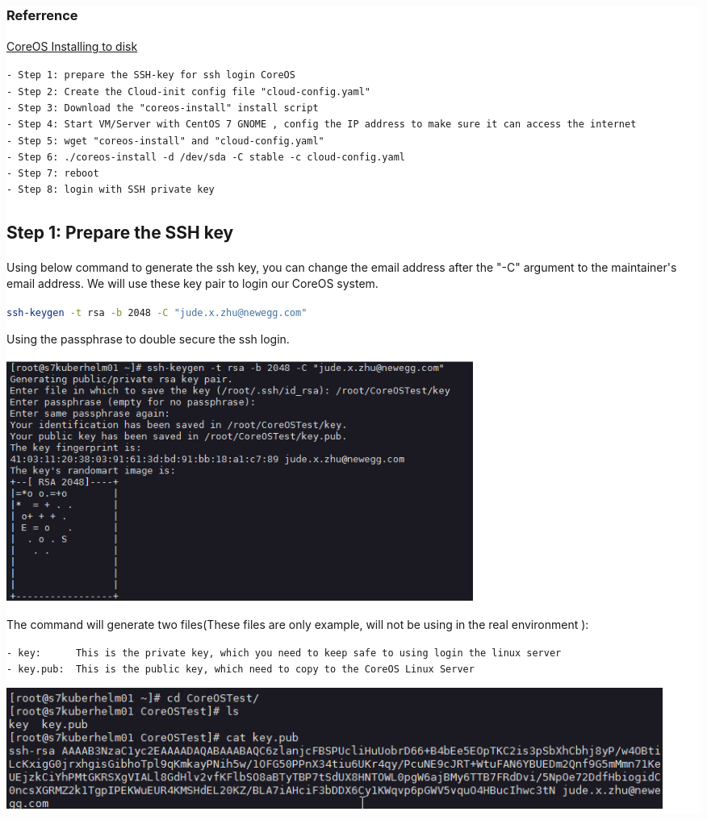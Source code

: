 ### Referrence
[CoreOS Installing to disk](https://coreos.com/os/docs/latest/installing-to-disk.html)

    - Step 1: prepare the SSH-key for ssh login CoreOS
    - Step 2: Create the Cloud-init config file "cloud-config.yaml"
    - Step 3: Download the "coreos-install" install script
    - Step 4: Start VM/Server with CentOS 7 GNOME , config the IP address to make sure it can access the internet
    - Step 5: wget "coreos-install" and "cloud-config.yaml"
    - Step 6: ./coreos-install -d /dev/sda -C stable -c cloud-config.yaml 
    - Step 7: reboot 
    - Step 8: login with SSH private key 


## Step 1: Prepare the SSH key
Using below command to generate the ssh key, you can change the email address after the "-C" argument to the maintainer's email address. We will use these key pair to login our CoreOS system.

```bash
ssh-keygen -t rsa -b 2048 -C "jude.x.zhu@newegg.com"
```
Using the passphrase to double secure the ssh login.  

<img src="images/1/ssh-keygen.png" Height="300">

The command will generate two files(These files are only example, will not be using in the real environment ):

    - key:      This is the private key, which you need to keep safe to using login the linux server
    - key.pub:  This is the public key, which need to copy to the CoreOS Linux Server 

<img src="images/1/pub_key.png" Height="150">
